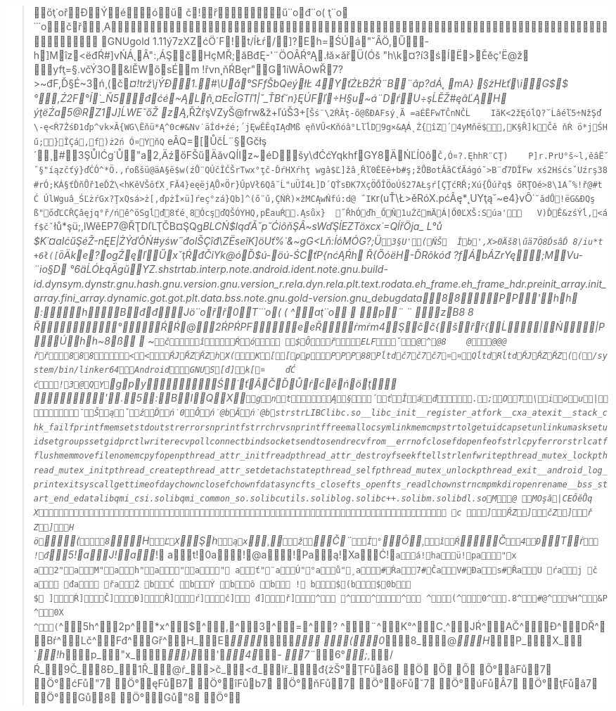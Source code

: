>   őţ˙ořĐÝéóű č!řű˙˙ođ˙˙o(	ţ˙˙o	˙˙˙očř¸A	GNUgold 1.11ý7zXZćÖ´F!t/ĺŁŕ/]?Eh=ŚÚá"˘ÂÖ,Ű­­h]Mîz<ëđŔ#]vŃÁ˛Â":,ÁŞčHçMŘ;ăBđĘ-'¨ÖOÂŔ°Ą.łă×ăřÜ(Óš
>   "h\k¤?í3śÍË>Ěěç'Ë@ž yfţ=§.včÝ3O&lĚWősÉm	!řvn˛ňŔBęr"G1iWÂOwŘ7?>~đF,Ď§É~3ń¸(č_¤!trž\jÝĐ1.#\Uă°SFfŠbQeýłŁ
>   4YťŻŁBŹŔ¨B¨âp?dÁ˛ mA} §żH*Łť\iG$$°,Ź2F°Í˙_Ň5đćé~ĄLň˛¤EcÎGTľ­1*|ˇ_ŤBť˘n}ĘÚFľ÷H§u~á¨DŕU÷şĹĚŽ#ęâĽĄHýţëŹa5@RZ1J]ĹWEˇőŽ	zĄ_,ŘŻŕşVZyŠ@frw&ž+ľúŠ3+[`Šś¨\2ŔĂţ-ő@ßĐAFsý˛Ă
>   =aÉËFwTČnNČĹ	IăK<2žĘóĺQ?˘Ĺâéľ5÷NžŞď\-ę<Ŕ7ŻśĐ1ďp^vk×Ă{WG\Ëňü*Ą^0c#&Nv˙äÍd+źé;´jĘwĚĚqIĄďMß	ęňVŰ<Kňóâ°LľĺD9g×&ĄÁ˛Ź{îZ´4yMňë$,K§­Ř]kČě
>   ňŔ
>   ö*jŚHű;}ÎÇá,f)ż2ń Ó¤YňQ`	eÂQ=[ŮčĹ¨§Gčłş´¸#3ŞŮIĆg˙Ů"a2,ÄźőFŠűÄăvQÍIz~éDšy\đĆćYqkhfGY8ÄŃĽÍ0ô`Č,Ó¤?.ĘhhR¨CŢ)	P]r.PrU°š~l,ěâË˘˝§"íązčťý}ďĆÓ^*Ö.,ŕoßšü@äA§ë$w(źŮ¨QÚčÎĆŠrTwx°ţč-ĎŕHXŕhţ wgâ$Ľ]žâ¸Řľ0ĚEě+b#ş;žŮBotÂăCťÄágó˘>B¨ď7DÎFw
>   xś2HśćsˇUźrş38#rÓ;KÁ§ťĎňŮř1eĎŹ\<hKěVŠôťX¸FĂ4}eęëjĄŮ×Ör}ŰpVł6Qâ˘Ĺ"uÜÍ4Ł]D´QŤsĐK7XçÖŐÎÖoÚš27AŁşŕ[ÇŢćRŘ;Xú{Ůúřq$
>   őRŢOé>8\1A˝%!ř@#tĆ ÚlWguâ_ŚĽżŕGx?ŢxQsá>ż[,ďpżÍ×ü]ŕeç°zá}Qb]^(ő¨ű,ÇŃŔ)×žMCĄwŃfú:d@ ˝IK`r(uŤ\Ł>ěRóX.pćÂę*˛UYţą˘~e­4}vÔ˙`˘ădŮ!ëG&ĐQşß"őďĽCŘÇâęjq°ř/ńě^öSgĺď8ťé˛8ÓcşďQŠÓYHQ,pËauŔ.Ąsůx}	˝ŘhÓďh_ŐŇ1uŹčmÄÁ|Ő0ĽXŠ:Súa'	V)ĎĚ&zśÝĺ,<áf$čˇ`łů*şü;,lWěEP7@ŘŢDľLŢČB¤ŞQg_BLCŃ$lqďĂˇp˘ĆiôňŞÂ~sWďŞĺEZT­öxcx˙=QĺřÖja_ L°ů
>   $K´¤aIćűŞéŽ-nĘE|ŻÝďÔŃ#yśw˝đolŠÇîđ\ZËseîK]öUť%˙&~gG<Lň:ĺóMÓG?;Ü`3§U'(ŇŠ	Îb',X>0Äš8\űä7Ö8ĎsâĎ
>   8/iu*t+6ł([Ö`Äke?ogŻęľŰxˇţŔđČiYk@óĎ$ú-öú-ŚCťP{nćĄŔh
>   Ř{ŐóëH-ĎRôkóđ
>   ?fÁbÁZrYę;MVu­¨io§D­
>   °6äĹÓŁąÄgűYZ.shstrtab.interp.note.android.ident.note.gnu.build-id.dynsym.dynstr.gnu.hash.gnu.version.gnu.version_r.rela.dyn.rela.plt.text.rodata.eh_frame.eh_frame_hdr.preinit_array.init_array.fini_array.dynamic.got.got.plt.data.bss.note.gnu.gold-version.gnu_debugdata88PP'hh :hBđđJö˙˙ořř0T˙˙˙o(	(	^aţ˙˙o		 p¨	¨	zB8
>   8
>   Ř°ŔŔ@2ŔPŔPFeeŘŕmŕm4Şčč{šřř{Ĺ|Ń|PÚhh~8ß  ~`čîŔó
>   $ÔřELFˇ@^@8	@@@@řř888<<ŘJŘZŘZhX(K[[ppPPP88Pĺtdč7č7č7¤¤QĺtdRĺtdŘJŘZŘZ((/system/bin/linker64AndroidGNUS[đ]k[¤	ďĆć!3@QY`gpyŚ­´ťÂČĎŮŕćěńöţ
>   '.5:BIQX`gntĄ§­´ťÎáđ.;OT\iou|˘ŠąˇźĎń˙0Ôń˙@bĂń˙@bstrstrLIBClibc.so__libc_init__register_atfork__cxa_atexit__stack_chk_failfprintfmemsetstdoutstrerrorsnprintfstrrchrvsnprintffreemallocsymlinkmemcmpstrtolgetuidcapsetunlinkumasksetuidsetgroupssetgidprctlwriterecvpollconnectbindsocketsendtosendrecvfrom__errnofclosefdopenfeofstrlcpyferrorstrlcatfflushmemmovefilenomemcpyfopenpthread_attr_initfreadpthread_attr_destroyfseekftellstrlenfwritepthread_mutex_lockpthread_mutex_initpthread_createpthread_attr_setdetachstatepthread_selfpthread_mutex_unlockpthread_exit__android_log_printexitsyscallgettimeofdaychownclosefchownfdatasyncfts_closefts_openfts_readlchownstrncmpmkdiropenrename__bss_start_end_edatalibqmi_csi.solibqmi_common_so.solibcutils.soliblog.solibc++.solibm.solibdl.soM@ MOşă|CEŐěŮqX
>   c
>   ]ŘZ]čZ]řZ]Hö`(`8`H`ĽX`Şh`ąx`¸`ž`Č¨`Î°`Ô¸`îŔ`Č`4Đ`Tŕ` !đ`5!aJ!a_! at!0a!@a!Paą!XaĆ!`aá!haü!pa"xa2"aM"ah"a"a" ať"¨aÚ"°aů"¸a#Ŕa7#ČaV#Đas#ŘaU ŕaj ča đa řaŻ bĆ bÝ bô b	! b$(b$0b
>   $ ]Ŕ]Č]Đ]Ř]ŕ]č]	đ]ř]^
>   ^^^
>  ^(^0^.8^#@^%H^&P^0X^(`^5h^2p^*x^$^,^3^=^? ^¨^K°^C¸^JŔ^AČ^Đ^DŘ^Bŕ^Lč^Fđ^Gř^H_E___ _(_0_8_@_H_P_X_ `_!h_p_"x__)_'_4_- _7¨_6°_;¸_/Ŕ_9Č_8Đ_1Ř_@ŕ_>č_<đ_Iř_đ{żŠ°ŢFůâ6 Ö Ő Ő Ő°âFů7 Ö°ćFů"7 Ö°ęFůB7 Ö°îFůb7 Ö°ňFů7 Ö°öFů˘7 Ö°úFůÂ7 Ö°ţFůâ7 Ö°Gů8 Ö°Gů"8 Ö°